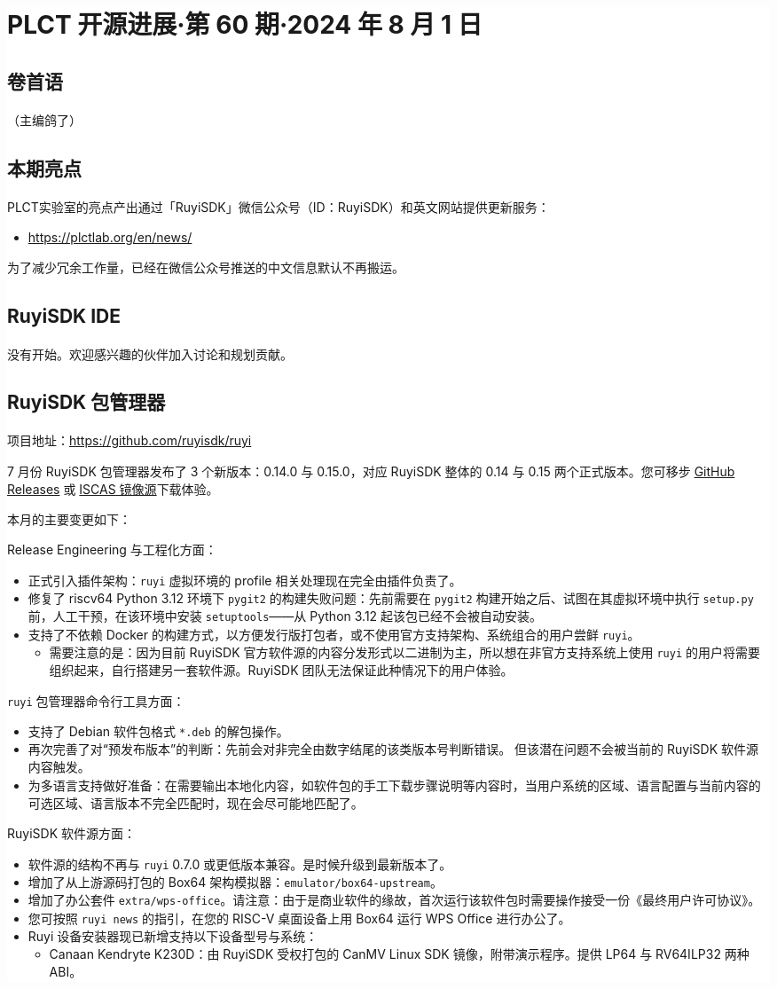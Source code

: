 # PLCT 开源进展·第 60 期·2024 年 8 月 1 日

## 卷首语

（主编鸽了）

## 本期亮点

PLCT实验室的亮点产出通过「RuyiSDK」微信公众号（ID：RuyiSDK）和英文网站提供更新服务：

- https://plctlab.org/en/news/

为了减少冗余工作量，已经在微信公众号推送的中文信息默认不再搬运。

## RuyiSDK IDE

没有开始。欢迎感兴趣的伙伴加入讨论和规划贡献。

## RuyiSDK 包管理器

项目地址：https://github.com/ruyisdk/ruyi

7 月份 RuyiSDK 包管理器发布了 3 个新版本：0.14.0 与 0.15.0，对应
RuyiSDK 整体的 0.14 与 0.15 两个正式版本。您可移步
[GitHub Releases][GitHub Releases] 或 [ISCAS 镜像源][iscas]下载体验。

[GitHub Releases]: https://github.com/ruyisdk/ruyi/releases/tag/0.15.0
[iscas]: https://mirror.iscas.ac.cn/ruyisdk/ruyi/tags/0.15.0/

本月的主要变更如下：

Release Engineering 与工程化方面：

* 正式引入插件架构：`ruyi` 虚拟环境的 profile 相关处理现在完全由插件负责了。
* 修复了 riscv64 Python 3.12 环境下 `pygit2` 的构建失败问题：先前需要在
  `pygit2` 构建开始之后、试图在其虚拟环境中执行 `setup.py` 前，人工干预，在该环境中安装
  `setuptools`——从 Python 3.12 起该包已经不会被自动安装。
* 支持了不依赖 Docker 的构建方式，以方便发行版打包者，或不使用官方支持架构、系统组合的用户尝鲜
  `ruyi`。
    - 需要注意的是：因为目前 RuyiSDK 官方软件源的内容分发形式以二进制为主，所以想在非官方支持系统上使用
      `ruyi` 的用户将需要组织起来，自行搭建另一套软件源。RuyiSDK 团队无法保证此种情况下的用户体验。

`ruyi` 包管理器命令行工具方面：

* 支持了 Debian 软件包格式 `*.deb` 的解包操作。
* 再次完善了对“预发布版本”的判断：先前会对非完全由数字结尾的该类版本号判断错误。
  但该潜在问题不会被当前的 RuyiSDK 软件源内容触发。
* 为多语言支持做好准备：在需要输出本地化内容，如软件包的手工下载步骤说明等内容时，当用户系统的区域、语言配置与当前内容的可选区域、语言版本不完全匹配时，现在会尽可能地匹配了。

RuyiSDK 软件源方面：

* 软件源的结构不再与 `ruyi` 0.7.0 或更低版本兼容。是时候升级到最新版本了。
* 增加了从上游源码打包的 Box64 架构模拟器：`emulator/box64-upstream`。
* 增加了办公套件 `extra/wps-office`。请注意：由于是商业软件的缘故，首次运行该软件包时需要操作接受一份《最终用户许可协议》。
* 您可按照 `ruyi news` 的指引，在您的 RISC-V 桌面设备上用 Box64 运行
  WPS Office 进行办公了。
* Ruyi 设备安装器现已新增支持以下设备型号与系统：
  * Canaan Kendryte K230D：由 RuyiSDK 受权打包的 CanMV Linux SDK 镜像，附带演示程序。提供 LP64 与 RV64ILP32 两种 ABI。
